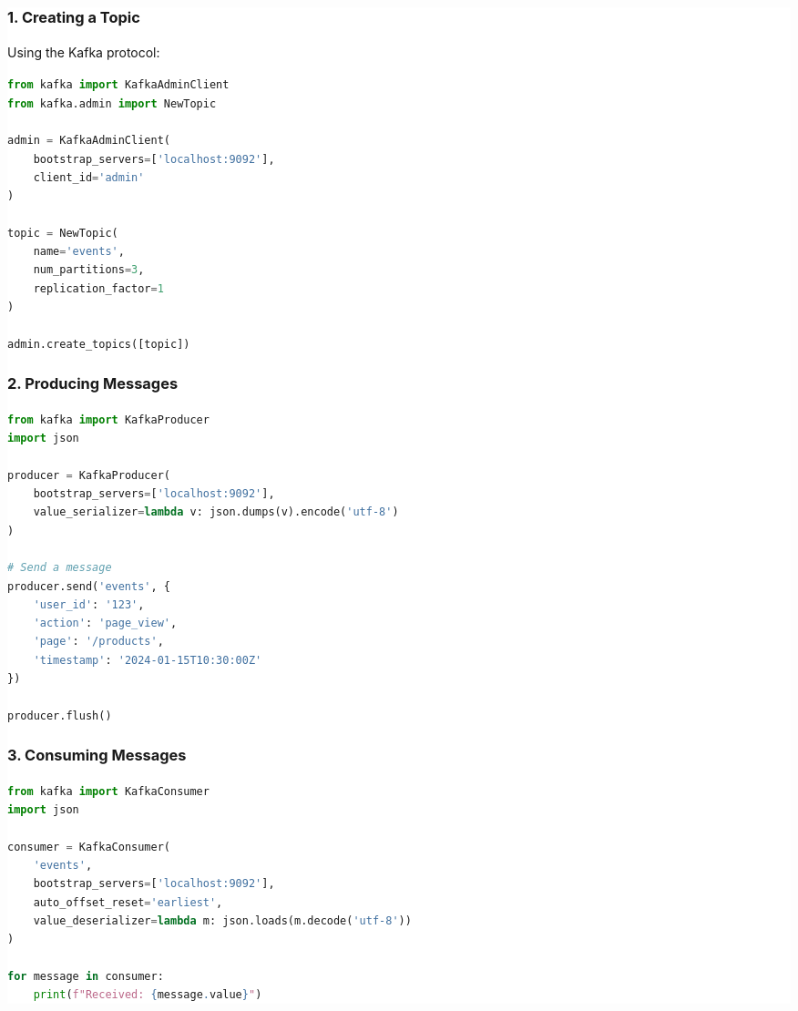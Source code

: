 ### 1. Creating a Topic

Using the Kafka protocol:

```python
from kafka import KafkaAdminClient
from kafka.admin import NewTopic

admin = KafkaAdminClient(
    bootstrap_servers=['localhost:9092'],
    client_id='admin'
)

topic = NewTopic(
    name='events',
    num_partitions=3,
    replication_factor=1
)

admin.create_topics([topic])
```

### 2. Producing Messages

```python
from kafka import KafkaProducer
import json

producer = KafkaProducer(
    bootstrap_servers=['localhost:9092'],
    value_serializer=lambda v: json.dumps(v).encode('utf-8')
)

# Send a message
producer.send('events', {
    'user_id': '123',
    'action': 'page_view',
    'page': '/products',
    'timestamp': '2024-01-15T10:30:00Z'
})

producer.flush()
```

### 3. Consuming Messages

```python
from kafka import KafkaConsumer
import json

consumer = KafkaConsumer(
    'events',
    bootstrap_servers=['localhost:9092'],
    auto_offset_reset='earliest',
    value_deserializer=lambda m: json.loads(m.decode('utf-8'))
)

for message in consumer:
    print(f"Received: {message.value}")
```
